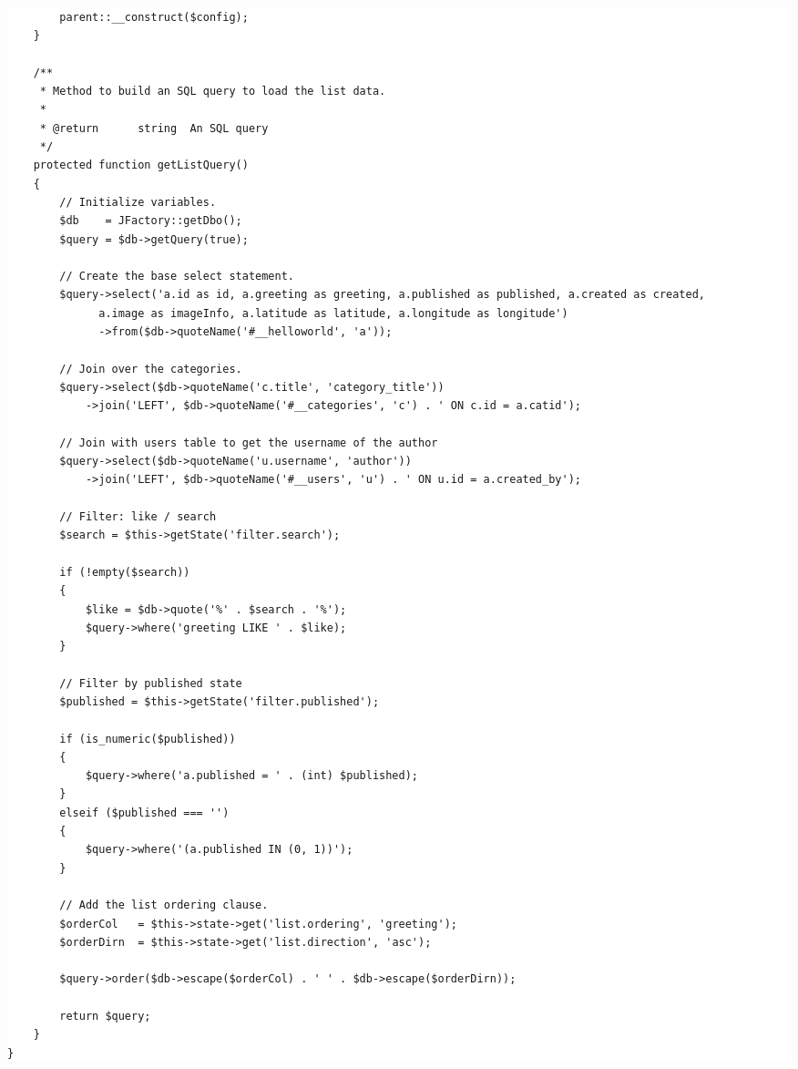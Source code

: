 ```
		parent::__construct($config);
	}

	/**
	 * Method to build an SQL query to load the list data.
	 *
	 * @return      string  An SQL query
	 */
	protected function getListQuery()
	{
		// Initialize variables.
		$db    = JFactory::getDbo();
		$query = $db->getQuery(true);

		// Create the base select statement.
		$query->select('a.id as id, a.greeting as greeting, a.published as published, a.created as created, 
			  a.image as imageInfo, a.latitude as latitude, a.longitude as longitude')
			  ->from($db->quoteName('#__helloworld', 'a'));

		// Join over the categories.
		$query->select($db->quoteName('c.title', 'category_title'))
			->join('LEFT', $db->quoteName('#__categories', 'c') . ' ON c.id = a.catid');
        
		// Join with users table to get the username of the author
		$query->select($db->quoteName('u.username', 'author'))
			->join('LEFT', $db->quoteName('#__users', 'u') . ' ON u.id = a.created_by');
            
		// Filter: like / search
		$search = $this->getState('filter.search');

		if (!empty($search))
		{
			$like = $db->quote('%' . $search . '%');
			$query->where('greeting LIKE ' . $like);
		}

		// Filter by published state
		$published = $this->getState('filter.published');

		if (is_numeric($published))
		{
			$query->where('a.published = ' . (int) $published);
		}
		elseif ($published === '')
		{
			$query->where('(a.published IN (0, 1))');
		}

		// Add the list ordering clause.
		$orderCol	= $this->state->get('list.ordering', 'greeting');
		$orderDirn 	= $this->state->get('list.direction', 'asc');

		$query->order($db->escape($orderCol) . ' ' . $db->escape($orderDirn));

		return $query;
	}
}
```
